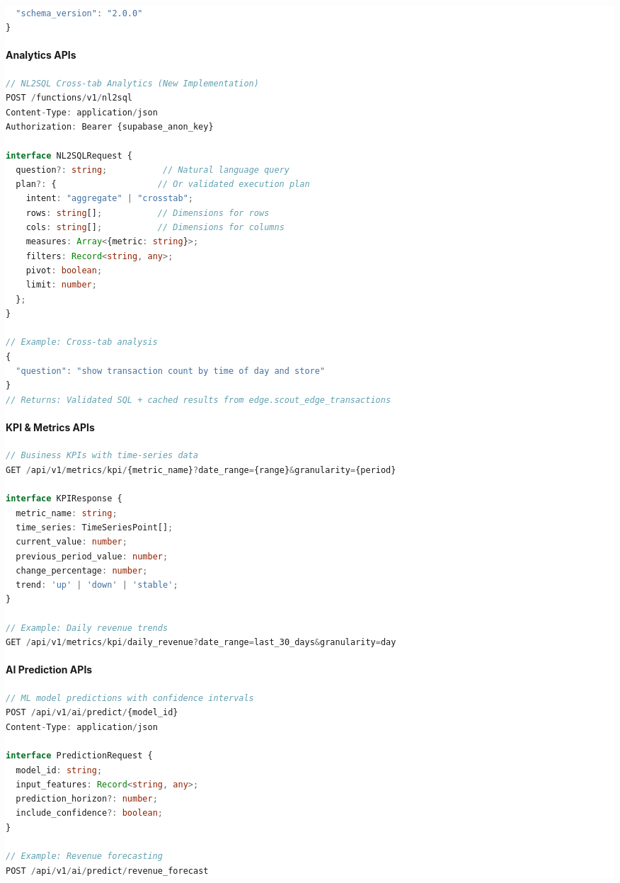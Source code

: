 ```typescript
  "schema_version": "2.0.0"
}
```

#### **Analytics APIs**
```typescript
// NL2SQL Cross-tab Analytics (New Implementation)
POST /functions/v1/nl2sql
Content-Type: application/json
Authorization: Bearer {supabase_anon_key}

interface NL2SQLRequest {
  question?: string;           // Natural language query
  plan?: {                    // Or validated execution plan
    intent: "aggregate" | "crosstab";
    rows: string[];           // Dimensions for rows
    cols: string[];           // Dimensions for columns
    measures: Array<{metric: string}>;
    filters: Record<string, any>;
    pivot: boolean;
    limit: number;
  };
}

// Example: Cross-tab analysis
{
  "question": "show transaction count by time of day and store"
}
// Returns: Validated SQL + cached results from edge.scout_edge_transactions
```

#### **KPI & Metrics APIs**
```typescript
// Business KPIs with time-series data
GET /api/v1/metrics/kpi/{metric_name}?date_range={range}&granularity={period}

interface KPIResponse {
  metric_name: string;
  time_series: TimeSeriesPoint[];
  current_value: number;
  previous_period_value: number;
  change_percentage: number;
  trend: 'up' | 'down' | 'stable';
}

// Example: Daily revenue trends
GET /api/v1/metrics/kpi/daily_revenue?date_range=last_30_days&granularity=day
```

#### **AI Prediction APIs**
```typescript
// ML model predictions with confidence intervals
POST /api/v1/ai/predict/{model_id}
Content-Type: application/json

interface PredictionRequest {
  model_id: string;
  input_features: Record<string, any>;
  prediction_horizon?: number;
  include_confidence?: boolean;
}

// Example: Revenue forecasting
POST /api/v1/ai/predict/revenue_forecast
```